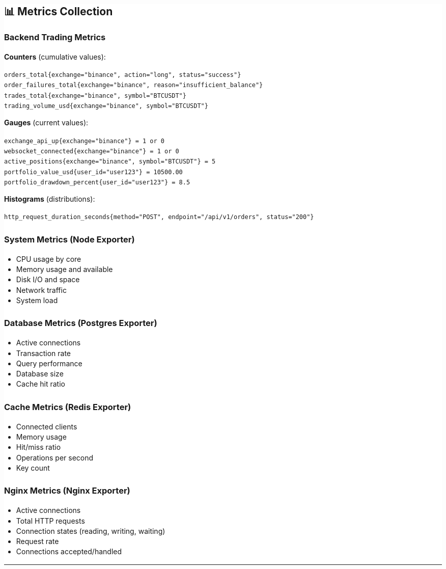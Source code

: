 ## 📊 Metrics Collection

### Backend Trading Metrics

**Counters** (cumulative values):
```
orders_total{exchange="binance", action="long", status="success"}
order_failures_total{exchange="binance", reason="insufficient_balance"}
trades_total{exchange="binance", symbol="BTCUSDT"}
trading_volume_usd{exchange="binance", symbol="BTCUSDT"}
```

**Gauges** (current values):
```
exchange_api_up{exchange="binance"} = 1 or 0
websocket_connected{exchange="binance"} = 1 or 0
active_positions{exchange="binance", symbol="BTCUSDT"} = 5
portfolio_value_usd{user_id="user123"} = 10500.00
portfolio_drawdown_percent{user_id="user123"} = 8.5
```

**Histograms** (distributions):
```
http_request_duration_seconds{method="POST", endpoint="/api/v1/orders", status="200"}
```

### System Metrics (Node Exporter)

- CPU usage by core
- Memory usage and available
- Disk I/O and space
- Network traffic
- System load

### Database Metrics (Postgres Exporter)

- Active connections
- Transaction rate
- Query performance
- Database size
- Cache hit ratio

### Cache Metrics (Redis Exporter)

- Connected clients
- Memory usage
- Hit/miss ratio
- Operations per second
- Key count

### Nginx Metrics (Nginx Exporter)

- Active connections
- Total HTTP requests
- Connection states (reading, writing, waiting)
- Request rate
- Connections accepted/handled

---